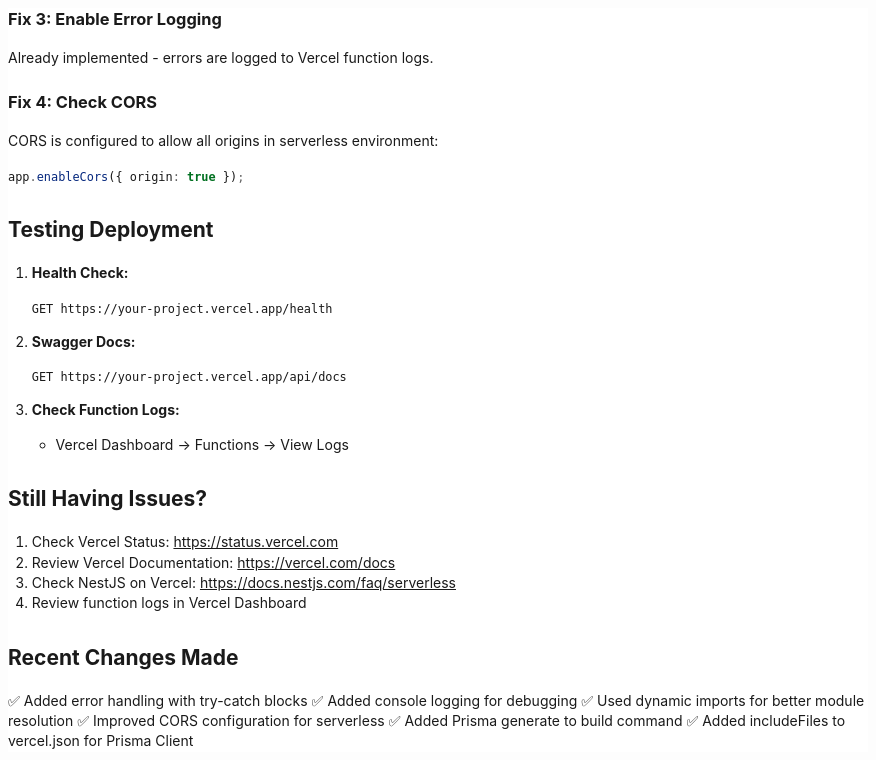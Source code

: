 ### Fix 3: Enable Error Logging
Already implemented - errors are logged to Vercel function logs.

### Fix 4: Check CORS
CORS is configured to allow all origins in serverless environment:
```typescript
app.enableCors({ origin: true });
```

## Testing Deployment

1. **Health Check:**
   ```
   GET https://your-project.vercel.app/health
   ```

2. **Swagger Docs:**
   ```
   GET https://your-project.vercel.app/api/docs
   ```

3. **Check Function Logs:**
   - Vercel Dashboard → Functions → View Logs

## Still Having Issues?

1. Check Vercel Status: https://status.vercel.com
2. Review Vercel Documentation: https://vercel.com/docs
3. Check NestJS on Vercel: https://docs.nestjs.com/faq/serverless
4. Review function logs in Vercel Dashboard

## Recent Changes Made

✅ Added error handling with try-catch blocks
✅ Added console logging for debugging
✅ Used dynamic imports for better module resolution
✅ Improved CORS configuration for serverless
✅ Added Prisma generate to build command
✅ Added includeFiles to vercel.json for Prisma Client

